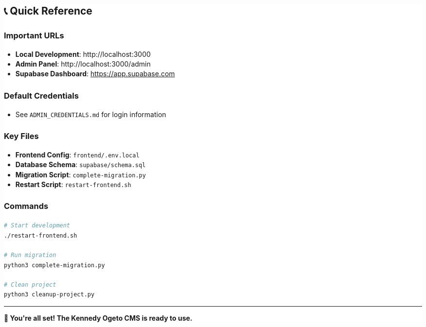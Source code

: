 
## 📞 Quick Reference

### Important URLs
- **Local Development**: http://localhost:3000
- **Admin Panel**: http://localhost:3000/admin
- **Supabase Dashboard**: https://app.supabase.com

### Default Credentials
- See `ADMIN_CREDENTIALS.md` for login information

### Key Files
- **Frontend Config**: `frontend/.env.local`
- **Database Schema**: `supabase/schema.sql`
- **Migration Script**: `complete-migration.py`
- **Restart Script**: `restart-frontend.sh`

### Commands
```bash
# Start development
./restart-frontend.sh

# Run migration
python3 complete-migration.py

# Clean project
python3 cleanup-project.py
```

---

**🎉 You're all set! The Kennedy Ogeto CMS is ready to use.**